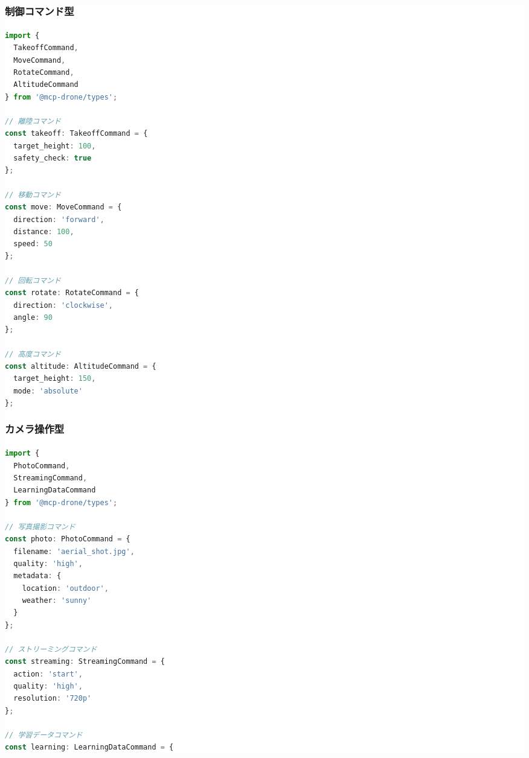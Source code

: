 ### 制御コマンド型

```typescript
import { 
  TakeoffCommand, 
  MoveCommand, 
  RotateCommand, 
  AltitudeCommand 
} from '@mcp-drone/types';

// 離陸コマンド
const takeoff: TakeoffCommand = {
  target_height: 100,
  safety_check: true
};

// 移動コマンド
const move: MoveCommand = {
  direction: 'forward',
  distance: 100,
  speed: 50
};

// 回転コマンド
const rotate: RotateCommand = {
  direction: 'clockwise',
  angle: 90
};

// 高度コマンド
const altitude: AltitudeCommand = {
  target_height: 150,
  mode: 'absolute'
};
```

### カメラ操作型

```typescript
import { 
  PhotoCommand, 
  StreamingCommand, 
  LearningDataCommand 
} from '@mcp-drone/types';

// 写真撮影コマンド
const photo: PhotoCommand = {
  filename: 'aerial_shot.jpg',
  quality: 'high',
  metadata: {
    location: 'outdoor',
    weather: 'sunny'
  }
};

// ストリーミングコマンド
const streaming: StreamingCommand = {
  action: 'start',
  quality: 'high',
  resolution: '720p'
};

// 学習データコマンド
const learning: LearningDataCommand = {
```